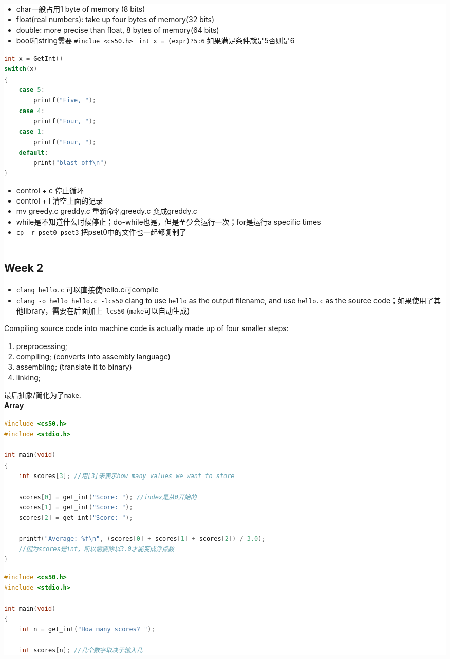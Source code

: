 - char一般占用1 byte of memory (8 bits)
- float(real numbers): take up four bytes of memory(32 bits)
- double: more precise than float, 8 bytes of memory(64 bits)  
- bool和string需要 `#inclue <cs50.h> `
```int x = (expr)?5:6``` 如果满足条件就是5否则是6
```c
int x = GetInt()
switch(x)
{
    case 5:
        printf("Five, ");
    case 4:
        printf("Four, ");
    case 1:
        printf("Four, ");
    default:
        print("blast-off\n")
}
```
- control + c 停止循环
- control + l 清空上面的记录
- mv greedy.c greddy.c 重新命名greedy.c 变成greddy.c  
- while是不知道什么时候停止；do-while也是，但是至少会运行一次；for是运行a specific times
- `cp -r pset0 pset3` 把pset0中的文件也一起都复制了

***

## Week 2
- `clang hello.c` 可以直接使hello.c可compile 
- `clang -o hello hello.c -lcs50` clang to use `hello` as the output filename, and use `hello.c` as the source code；如果使用了其他library，需要在后面加上`-lcs50` (`make`可以自动生成)

Compiling source code into machine code is actually made up of four smaller steps:
1. preprocessing;
2. compiling; (converts into assembly language)
3. assembling; (translate it to binary)
4. linking; 

最后抽象/简化为了`make`.  
**Array**
```c
#include <cs50.h>
#include <stdio.h>

int main(void)
{
    int scores[3]; //用[3]来表示how many values we want to store

    scores[0] = get_int("Score: "); //index是从0开始的
    scores[1] = get_int("Score: ");
    scores[2] = get_int("Score: ");

    printf("Average: %f\n", (scores[0] + scores[1] + scores[2]) / 3.0);
    //因为scores是int，所以需要除以3.0才能变成浮点数
}
```
```c
#include <cs50.h>
#include <stdio.h>

int main(void)
{
    int n = get_int("How many scores? ");

    int scores[n]; //几个数字取决于输入几
```